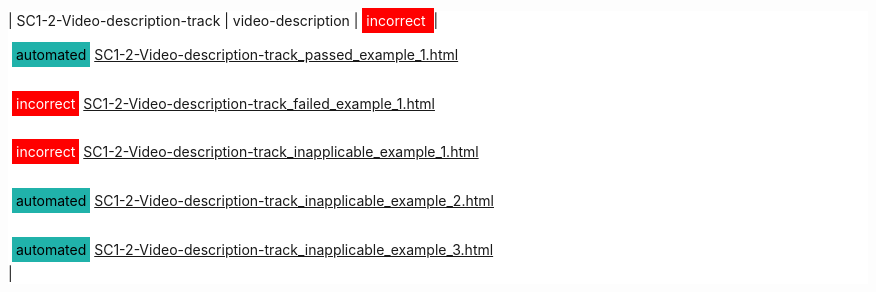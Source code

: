 | SC1-2-Video-description-track | video-description                                  | <span style='background-color: red; color: white; padding: 4px;'> incorrect </span>           | <div style='display: block; margin: 4px'> <span style='background-color: lightseagreen; color: black; padding: 4px;'>automated</span> <a href='https://auto-wcag.github.io/auto-wcag/auto-wcag-testcases/assets/SC1-2-Video-description-track_passed_example_1.html'>SC1-2-Video-description-track_passed_example_1.html</a> </div> <br> <div style='display: block; margin: 4px'> <span style='background-color: red; color: white; padding: 4px;'>incorrect</span> <a href='https://auto-wcag.github.io/auto-wcag/auto-wcag-testcases/assets/SC1-2-Video-description-track_failed_example_1.html'>SC1-2-Video-description-track_failed_example_1.html</a> </div> <br> <div style='display: block; margin: 4px'> <span style='background-color: red; color: white; padding: 4px;'>incorrect</span> <a href='https://auto-wcag.github.io/auto-wcag/auto-wcag-testcases/assets/SC1-2-Video-description-track_inapplicable_example_1.html'>SC1-2-Video-description-track_inapplicable_example_1.html</a> </div> <br> <div style='display: block; margin: 4px'> <span style='background-color: lightseagreen; color: black; padding: 4px;'>automated</span> <a href='https://auto-wcag.github.io/auto-wcag/auto-wcag-testcases/assets/SC1-2-Video-description-track_inapplicable_example_2.html'>SC1-2-Video-description-track_inapplicable_example_2.html</a> </div> <br> <div style='display: block; margin: 4px'> <span style='background-color: lightseagreen; color: black; padding: 4px;'>automated</span> <a href='https://auto-wcag.github.io/auto-wcag/auto-wcag-testcases/assets/SC1-2-Video-description-track_inapplicable_example_3.html'>SC1-2-Video-description-track_inapplicable_example_3.html</a> </div>
|